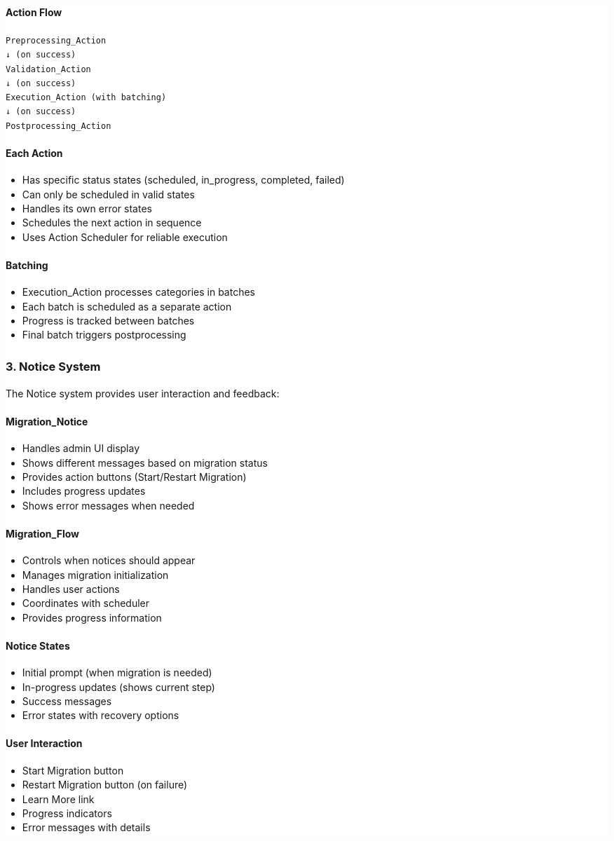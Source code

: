 #### Action Flow
```
Preprocessing_Action
↓ (on success)
Validation_Action
↓ (on success)
Execution_Action (with batching)
↓ (on success)
Postprocessing_Action
```

#### Each Action
- Has specific status states (scheduled, in_progress, completed, failed)
- Can only be scheduled in valid states
- Handles its own error states
- Schedules the next action in sequence
- Uses Action Scheduler for reliable execution

#### Batching
- Execution_Action processes categories in batches
- Each batch is scheduled as a separate action
- Progress is tracked between batches
- Final batch triggers postprocessing

### 3. Notice System
The Notice system provides user interaction and feedback:

#### Migration_Notice
- Handles admin UI display
- Shows different messages based on migration status
- Provides action buttons (Start/Restart Migration)
- Includes progress updates
- Shows error messages when needed

#### Migration_Flow
- Controls when notices should appear
- Manages migration initialization
- Handles user actions
- Coordinates with scheduler
- Provides progress information

#### Notice States
- Initial prompt (when migration is needed)
- In-progress updates (shows current step)
- Success messages
- Error states with recovery options

#### User Interaction
- Start Migration button
- Restart Migration button (on failure)
- Learn More link
- Progress indicators
- Error messages with details
